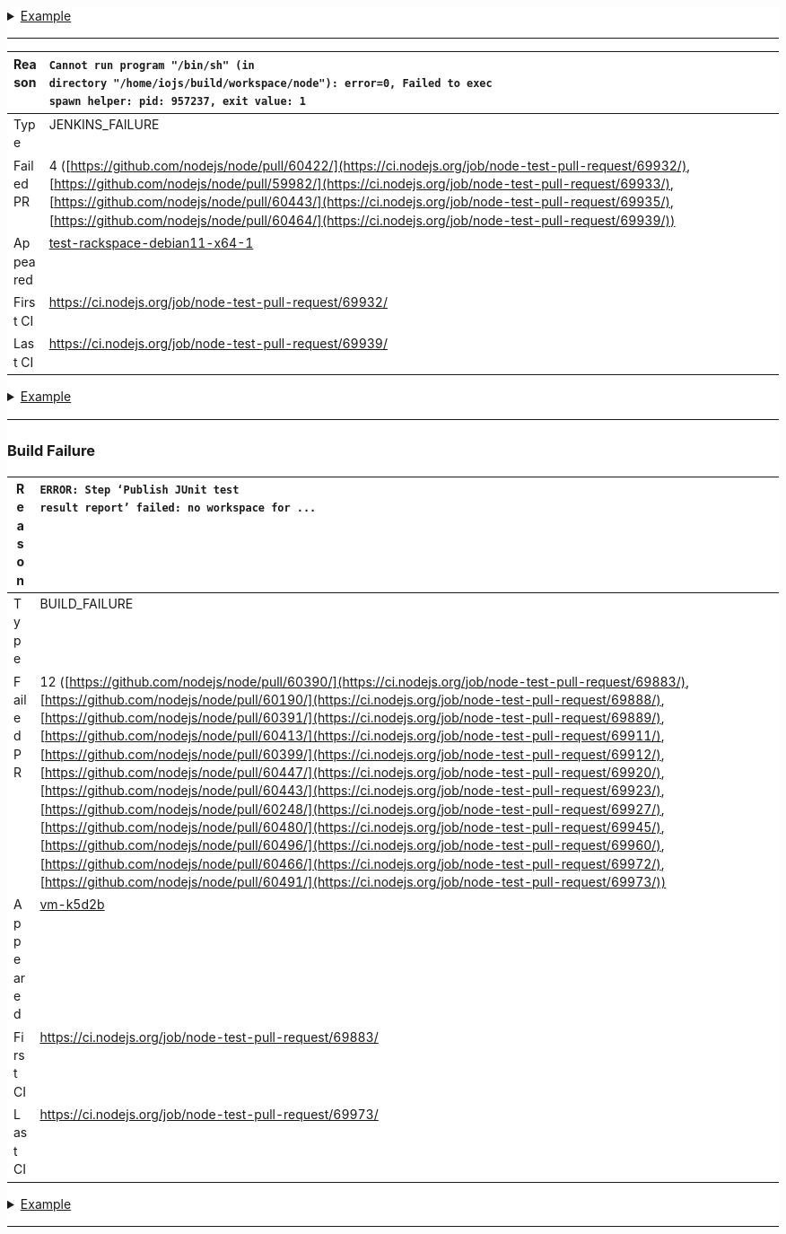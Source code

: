 <details><summary><a href="https://ci.nodejs.org/job/node-test-commit-linux/nodes=debian11-x64/67126/console">Example</a></summary></details>

-------

| Reason | <code>Cannot run program "/bin/sh" (in directory "/home/iojs/build/workspace/node"): error=0, Failed to exec spawn helper: pid: 957237, exit value: 1</code> |
| - | :- |
| Type | JENKINS_FAILURE |
| Failed PR | 4 ([https://github.com/nodejs/node/pull/60422/](https://ci.nodejs.org/job/node-test-pull-request/69932/), [https://github.com/nodejs/node/pull/59982/](https://ci.nodejs.org/job/node-test-pull-request/69933/), [https://github.com/nodejs/node/pull/60443/](https://ci.nodejs.org/job/node-test-pull-request/69935/), [https://github.com/nodejs/node/pull/60464/](https://ci.nodejs.org/job/node-test-pull-request/69939/)) |
| Appeared | [test-rackspace-debian11-x64-1](https://ci.nodejs.org/job/node-test-commit-linux/nodes=debian11-x64/67149/console) |
| First CI | https://ci.nodejs.org/job/node-test-pull-request/69932/ |
| Last CI | https://ci.nodejs.org/job/node-test-pull-request/69939/ |

<details><summary><a href="https://ci.nodejs.org/job/node-test-commit-linux/nodes=debian11-x64/67149/console">Example</a></summary></details>

-------


### Build Failure

| Reason | <code>ERROR: Step ‘Publish JUnit test result report’ failed: no workspace for ...</code> |
| - | :- |
| Type | BUILD_FAILURE |
| Failed PR | 12 ([https://github.com/nodejs/node/pull/60390/](https://ci.nodejs.org/job/node-test-pull-request/69883/), [https://github.com/nodejs/node/pull/60190/](https://ci.nodejs.org/job/node-test-pull-request/69888/), [https://github.com/nodejs/node/pull/60391/](https://ci.nodejs.org/job/node-test-pull-request/69889/), [https://github.com/nodejs/node/pull/60413/](https://ci.nodejs.org/job/node-test-pull-request/69911/), [https://github.com/nodejs/node/pull/60399/](https://ci.nodejs.org/job/node-test-pull-request/69912/), [https://github.com/nodejs/node/pull/60447/](https://ci.nodejs.org/job/node-test-pull-request/69920/), [https://github.com/nodejs/node/pull/60443/](https://ci.nodejs.org/job/node-test-pull-request/69923/), [https://github.com/nodejs/node/pull/60248/](https://ci.nodejs.org/job/node-test-pull-request/69927/), [https://github.com/nodejs/node/pull/60480/](https://ci.nodejs.org/job/node-test-pull-request/69945/), [https://github.com/nodejs/node/pull/60496/](https://ci.nodejs.org/job/node-test-pull-request/69960/), [https://github.com/nodejs/node/pull/60466/](https://ci.nodejs.org/job/node-test-pull-request/69972/), [https://github.com/nodejs/node/pull/60491/](https://ci.nodejs.org/job/node-test-pull-request/69973/)) |
| Appeared | [vm-k5d2b](https://ci.nodejs.org/job/node-test-commit-osx/nodes=osx15-arm64/66902/console) |
| First CI | https://ci.nodejs.org/job/node-test-pull-request/69883/ |
| Last CI | https://ci.nodejs.org/job/node-test-pull-request/69973/ |

<details><summary><a href="https://ci.nodejs.org/job/node-test-commit-osx/nodes=osx15-arm64/66902/console">Example</a></summary></details>

-------

